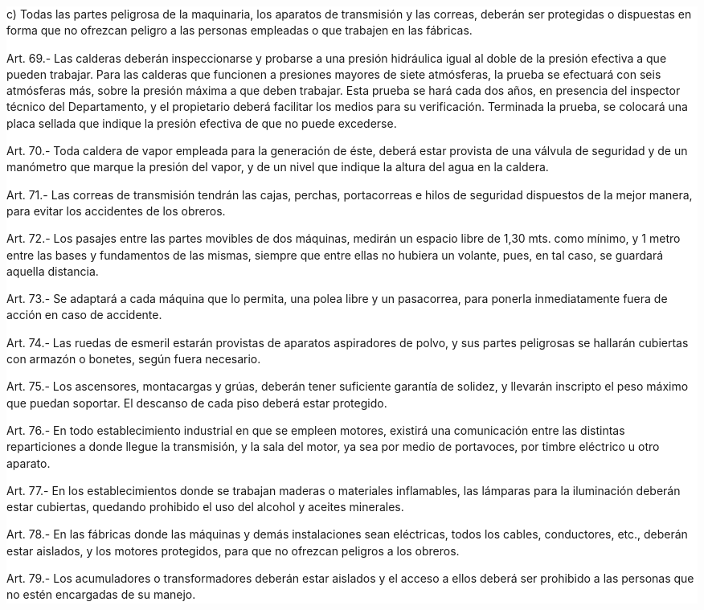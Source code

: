 c) Todas las partes  peligrosa  de  la  maquinaria, los aparatos de transmisión y las correas, deberán ser protegidas  o  dispuestas en forma  que  no  ofrezcan  peligro  a las personas empleadas  o  que trabajen en las fábricas.

<a id="69"></a>
Art. 69.- Las calderas deberán inspeccionarse y probarse a una presión  hidráulica  igual  al  doble  de la presión efectiva a que pueden  trabajar.  Para  las  calderas  que funcionen  a  presiones mayores  de  siete  atmósferas,  la prueba se  efectuará  con  seis atmósferas más, sobre la presión máxima  a que deben trabajar. Esta prueba se hará cada dos años, en presencia  del  inspector  técnico del  Departamento,  y  el  propietario  deberá facilitar los medios para su verificación. Terminada la prueba,  se  colocará  una placa sellada  que indique la presión efectiva de que no puede excederse.

<a id="70"></a>
Art. 70.- Toda caldera de vapor empleada para la generación de éste,  deberá  estar  provista  de una válvula de seguridad y de un manómetro  que marque la presión del  vapor,  y  de  un  nivel  que indique la altura del agua en la caldera.

<a id="71"></a>
Art.  71.-  Las  correas  de  transmisión  tendrán  las cajas, perchas,  portacorreas e hilos de seguridad dispuestos de la  mejor manera, para evitar los accidentes de los obreros.

<a id="72"></a>
Art.  72.-  Los  pasajes  entre  las  partes  movibles  de dos máquinas,  medirán  un espacio libre de 1,30 mts. como mínimo, y  1 metro entre las bases  y  fundamentos  de  las  mismas, siempre que entre ellas no hubiera un volante, pues, en tal caso,  se  guardará aquella distancia.

<a id="73"></a>
Art. 73.- Se adaptará a cada máquina que lo permita, una polea libre  y un pasacorrea, para ponerla inmediatamente fuera de acción en caso de accidente.

<a id="74"></a>
Art.  74.- Las ruedas de esmeril estarán provistas de aparatos aspiradores    de  polvo,  y  sus  partes  peligrosas  se  hallarán cubiertas con armazón o bonetes, según fuera necesario.

<a id="75"></a>
Art.  75.-  Los ascensores, montacargas y grúas, deberán tener suficiente garantía  de  solidez,  y  llevarán  inscripto  el  peso máximo  que  puedan soportar. El descanso de cada piso deberá estar protegido.

<a id="76"></a>
Art. 76.- En todo establecimiento industrial en que se empleen motores, existirá una comunicación entre las distintas reparticiones  a  donde llegue la transmisión, y la sala del motor, ya  sea  por medio de  portavoces,  por  timbre  eléctrico  u  otro aparato.

<a id="77"></a>
Art.  77.- En los establecimientos donde se trabajan maderas o materiales inflamables,  las  lámparas  para la iluminación deberán estar cubiertas, quedando prohibido el uso  del  alcohol  y aceites minerales.

<a id="78"></a>
Art. 78.- En las fábricas donde las máquinas y demás instalaciones sean eléctricas, todos los cables, conductores, etc., deberán estar aislados,  y  los  motores  protegidos, para que no ofrezcan peligros a los obreros.

<a id="79"></a>
Art.  79.-  Los  acumuladores  o transformadores deberán estar aislados y el acceso a ellos deberá ser  prohibido  a  las personas que no estén encargadas de su manejo.
